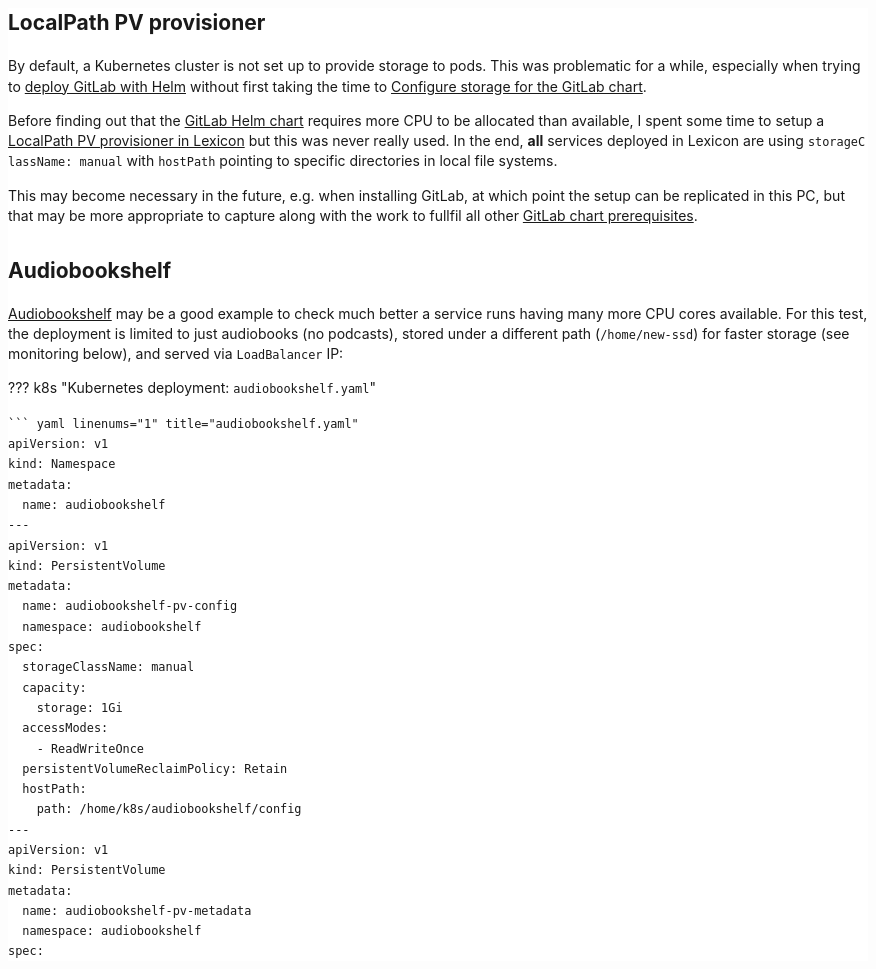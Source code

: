 ## LocalPath PV provisioner

By default, a Kubernetes cluster is not set up to provide storage to pods. This was problematic for a while, especially
when trying to 
[deploy GitLab with Helm](https://docs.gitlab.com/charts/installation/deployment.html)
without first taking the time to
[Configure storage for the GitLab chart](https://docs.gitlab.com/charts/installation/storage.html).

Before finding out that the
[GitLab Helm chart](https://docs.gitlab.com/charts/) requires
more CPU to be allocated than available, I spent some time to
setup a
[LocalPath PV provisioner in Lexicon](2023-03-25-single-node-kubernetes-cluster-on-ubuntu-server-lexicon.md#localpath-pv-provisioner)
but this was never really used. In the end, **all** services
deployed in Lexicon are using `storageClassName: manual` with
`hostPath` pointing to specific directories in local file
systems.

This may become necessary in the future, e.g. when installing
GitLab, at which point the setup can be replicated in this PC,
but that may be more appropriate to capture along with the work
to fullfil all other
[GitLab chart prerequisites](https://docs.gitlab.com/charts/installation/tools.html).

## Audiobookshelf

[Audiobookshelf](2024-02-28-audiobookshelf-on-kubernetes.md) may be a good example to
check much better a service runs having many more CPU cores
available. For this test, the deployment is limited to just
audiobooks (no podcasts), stored under a different path
(`/home/new-ssd`) for faster storage (see monitoring below),
and served via `LoadBalancer` IP:

??? k8s "Kubernetes deployment: `audiobookshelf.yaml`"

    ``` yaml linenums="1" title="audiobookshelf.yaml"
    apiVersion: v1
    kind: Namespace
    metadata:
      name: audiobookshelf
    ---
    apiVersion: v1
    kind: PersistentVolume
    metadata:
      name: audiobookshelf-pv-config
      namespace: audiobookshelf
    spec:
      storageClassName: manual
      capacity:
        storage: 1Gi
      accessModes:
        - ReadWriteOnce
      persistentVolumeReclaimPolicy: Retain
      hostPath:
        path: /home/k8s/audiobookshelf/config
    ---
    apiVersion: v1
    kind: PersistentVolume
    metadata:
      name: audiobookshelf-pv-metadata
      namespace: audiobookshelf
    spec: